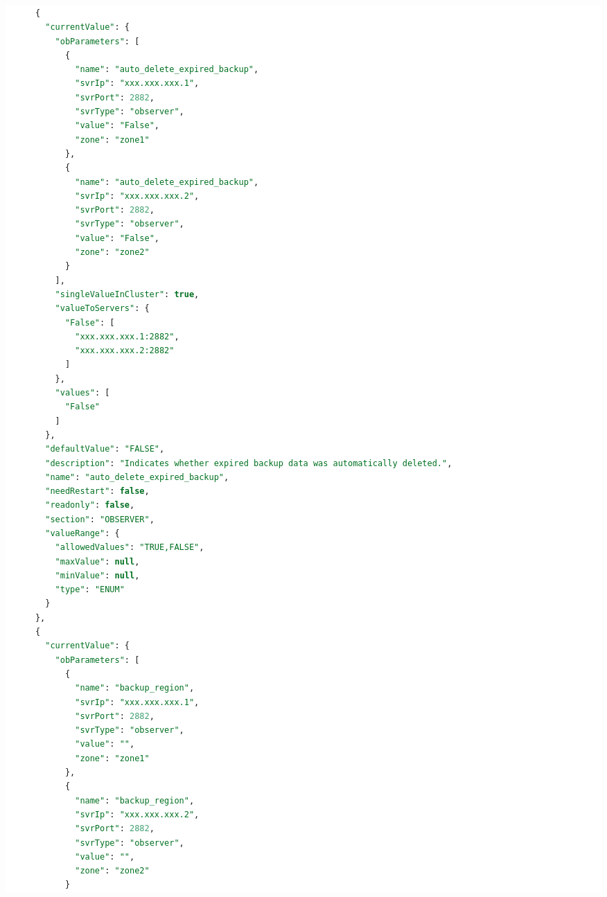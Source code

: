 ```sql
      {
        "currentValue": {
          "obParameters": [
            {
              "name": "auto_delete_expired_backup",
              "svrIp": "xxx.xxx.xxx.1",
              "svrPort": 2882,
              "svrType": "observer",
              "value": "False",
              "zone": "zone1"
            },
            {
              "name": "auto_delete_expired_backup",
              "svrIp": "xxx.xxx.xxx.2",
              "svrPort": 2882,
              "svrType": "observer",
              "value": "False",
              "zone": "zone2"
            }
          ],
          "singleValueInCluster": true,
          "valueToServers": {
            "False": [
              "xxx.xxx.xxx.1:2882",
              "xxx.xxx.xxx.2:2882"
            ]
          },
          "values": [
            "False"
          ]
        },
        "defaultValue": "FALSE",
        "description": "Indicates whether expired backup data was automatically deleted.",
        "name": "auto_delete_expired_backup",
        "needRestart": false,
        "readonly": false,
        "section": "OBSERVER",
        "valueRange": {
          "allowedValues": "TRUE,FALSE",
          "maxValue": null,
          "minValue": null,
          "type": "ENUM"
        }
      },
      {
        "currentValue": {
          "obParameters": [
            {
              "name": "backup_region",
              "svrIp": "xxx.xxx.xxx.1",
              "svrPort": 2882,
              "svrType": "observer",
              "value": "",
              "zone": "zone1"
            },
            {
              "name": "backup_region",
              "svrIp": "xxx.xxx.xxx.2",
              "svrPort": 2882,
              "svrType": "observer",
              "value": "",
              "zone": "zone2"
            }
```